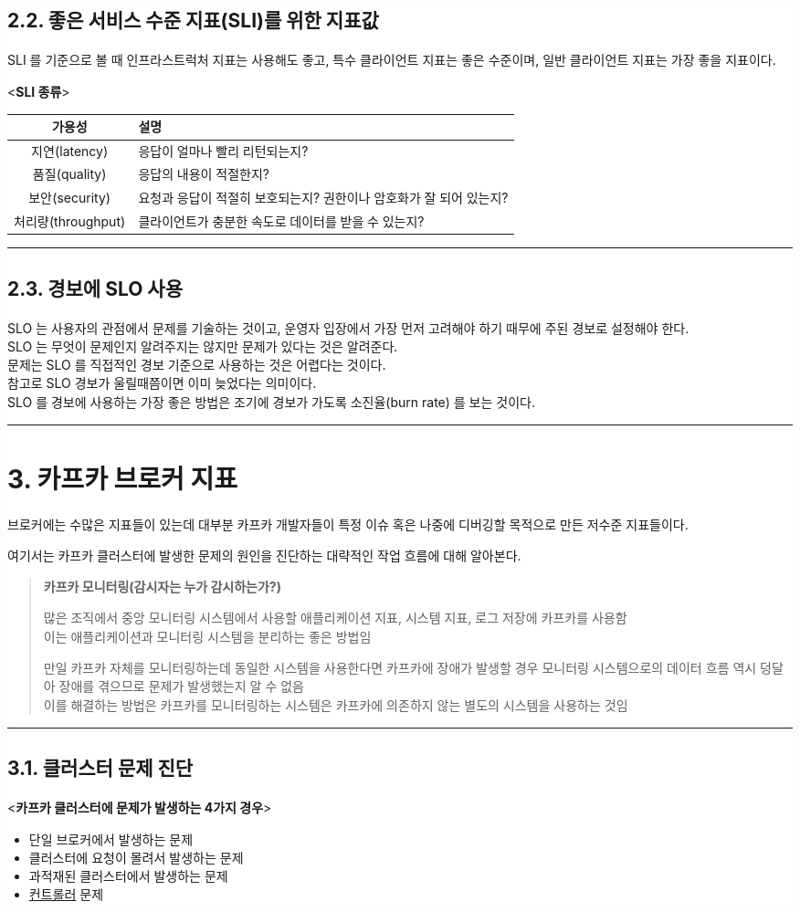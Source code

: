 
## 2.2. 좋은 서비스 수준 지표(SLI)를 위한 지표값

SLI 를 기준으로 볼 때 인프라스트럭처 지표는 사용해도 좋고, 특수 클라이언트 지표는 좋은 수준이며, 일반 클라이언트 지표는 가장 좋을 지표이다.

<**SLI 종류**>

|       가용성       | 설명                                     |
|:---------------:|:---------------------------------------|
|   지연(latency)   | 응답이 얼마나 빨리 리턴되는지?                      |
|   품질(quality)   | 응답의 내용이 적절한지?                          |
|  보안(security)   | 요청과 응답이 적절히 보호되는지? 권한이나 암호화가 잘 되어 있는지? |
| 처리량(throughput) | 클라이언트가 충분한 속도로 데이터를 받을 수 있는지?          |


---

## 2.3. 경보에 SLO 사용

SLO 는 사용자의 관점에서 문제를 기술하는 것이고, 운영자 입장에서 가장 먼저 고려해야 하기 때무에 주된 경보로 설정해야 한다.  
SLO 는 무엇이 문제인지 알려주지는 않지만 문제가 있다는 것은 알려준다.  
문제는 SLO 를 직접적인 경보 기준으로 사용하는 것은 어렵다는 것이다.  
참고로 SLO 경보가 울릴때쯤이면 이미 늦었다는 의미이다.  
SLO 를 경보에 사용하는 가장 좋은 방법은 조기에 경보가 가도록 소진율(burn rate) 를 보는 것이다.

---

# 3. 카프카 브로커 지표

브로커에는 수많은 지표들이 있는데 대부분 카프카 개발자들이 특정 이슈 혹은 나중에 디버깅할 목적으로 만든 저수준 지표들이다.

여기서는 카프카 클러스터에 발생한 문제의 원인을 진단하는 대략적인 작업 흐름에 대해 알아본다.

> **카프카 모니터링(감시자는 누가 감시하는가?)**
> 
> 많은 조직에서 중앙 모니터링 시스템에서 사용할 애플리케이션 지표, 시스템 지표, 로그 저장에 카프카를 사용함  
> 이는 애플리케이션과 모니터링 시스템을 분리하는 좋은 방법임
> 
> 만일 카프카 자체를 모니터링하는데 동일한 시스템을 사용한다면 카프카에 장애가 발생할 경우 모니터링 시스템으로의 데이터 흐름 역시 덩달아 장애를 겪으므로 
> 문제가 발생했는지 알 수 없음  
> 이를 해결하는 방법은 카프카를 모니터링하는 시스템은 카프카에 의존하지 않는 별도의 시스템을 사용하는 것임

---

## 3.1. 클러스터 문제 진단

<**카프카 클러스터에 문제가 발생하는 4가지 경우**>
- 단일 브로커에서 발생하는 문제
- 클러스터에 요청이 몰려서 발생하는 문제
- 과적재된 클러스터에서 발생하는 문제
- [컨트롤러](https://assu10.github.io/dev/2024/06/10/kafka-basic/#25-%EB%B8%8C%EB%A1%9C%EC%BB%A4-%ED%81%B4%EB%9F%AC%EC%8A%A4%ED%84%B0-%EC%BB%A8%ED%8A%B8%EB%A1%A4%EB%9F%AC-%ED%8C%8C%ED%8B%B0%EC%85%98-%EB%A6%AC%EB%8D%94-%ED%8C%94%EB%A1%9C%EC%9B%8C) 문제
